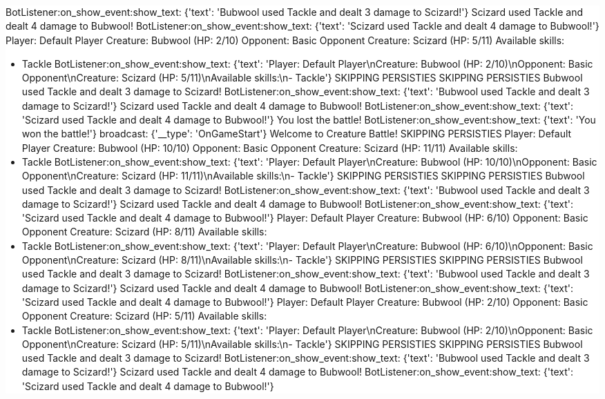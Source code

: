 BotListener:on_show_event:show_text: {'text': 'Bubwool used Tackle and dealt 3 damage to Scizard!'}
Scizard used Tackle and dealt 4 damage to Bubwool!
BotListener:on_show_event:show_text: {'text': 'Scizard used Tackle and dealt 4 damage to Bubwool!'}
Player: Default Player
Creature: Bubwool (HP: 2/10)
Opponent: Basic Opponent
Creature: Scizard (HP: 5/11)
Available skills:
- Tackle
BotListener:on_show_event:show_text: {'text': 'Player: Default Player\nCreature: Bubwool (HP: 2/10)\nOpponent: Basic Opponent\nCreature: Scizard (HP: 5/11)\nAvailable skills:\n- Tackle'}
SKIPPING PERSISTIES
SKIPPING PERSISTIES
Bubwool used Tackle and dealt 3 damage to Scizard!
BotListener:on_show_event:show_text: {'text': 'Bubwool used Tackle and dealt 3 damage to Scizard!'}
Scizard used Tackle and dealt 4 damage to Bubwool!
BotListener:on_show_event:show_text: {'text': 'Scizard used Tackle and dealt 4 damage to Bubwool!'}
You lost the battle!
BotListener:on_show_event:show_text: {'text': 'You won the battle!'}
broadcast: {'__type': 'OnGameStart'}
Welcome to Creature Battle!
SKIPPING PERSISTIES
Player: Default Player
Creature: Bubwool (HP: 10/10)
Opponent: Basic Opponent
Creature: Scizard (HP: 11/11)
Available skills:
- Tackle
BotListener:on_show_event:show_text: {'text': 'Player: Default Player\nCreature: Bubwool (HP: 10/10)\nOpponent: Basic Opponent\nCreature: Scizard (HP: 11/11)\nAvailable skills:\n- Tackle'}
SKIPPING PERSISTIES
SKIPPING PERSISTIES
Bubwool used Tackle and dealt 3 damage to Scizard!
BotListener:on_show_event:show_text: {'text': 'Bubwool used Tackle and dealt 3 damage to Scizard!'}
Scizard used Tackle and dealt 4 damage to Bubwool!
BotListener:on_show_event:show_text: {'text': 'Scizard used Tackle and dealt 4 damage to Bubwool!'}
Player: Default Player
Creature: Bubwool (HP: 6/10)
Opponent: Basic Opponent
Creature: Scizard (HP: 8/11)
Available skills:
- Tackle
BotListener:on_show_event:show_text: {'text': 'Player: Default Player\nCreature: Bubwool (HP: 6/10)\nOpponent: Basic Opponent\nCreature: Scizard (HP: 8/11)\nAvailable skills:\n- Tackle'}
SKIPPING PERSISTIES
SKIPPING PERSISTIES
Bubwool used Tackle and dealt 3 damage to Scizard!
BotListener:on_show_event:show_text: {'text': 'Bubwool used Tackle and dealt 3 damage to Scizard!'}
Scizard used Tackle and dealt 4 damage to Bubwool!
BotListener:on_show_event:show_text: {'text': 'Scizard used Tackle and dealt 4 damage to Bubwool!'}
Player: Default Player
Creature: Bubwool (HP: 2/10)
Opponent: Basic Opponent
Creature: Scizard (HP: 5/11)
Available skills:
- Tackle
BotListener:on_show_event:show_text: {'text': 'Player: Default Player\nCreature: Bubwool (HP: 2/10)\nOpponent: Basic Opponent\nCreature: Scizard (HP: 5/11)\nAvailable skills:\n- Tackle'}
SKIPPING PERSISTIES
SKIPPING PERSISTIES
Bubwool used Tackle and dealt 3 damage to Scizard!
BotListener:on_show_event:show_text: {'text': 'Bubwool used Tackle and dealt 3 damage to Scizard!'}
Scizard used Tackle and dealt 4 damage to Bubwool!
BotListener:on_show_event:show_text: {'text': 'Scizard used Tackle and dealt 4 damage to Bubwool!'}